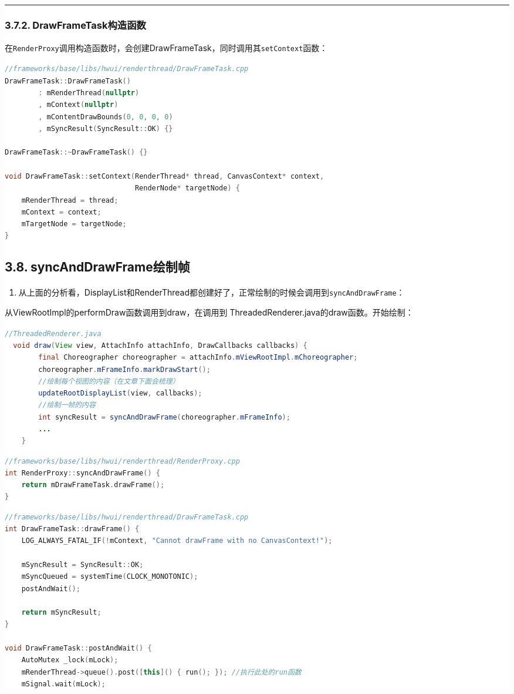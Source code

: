 
***

### 3.7.2. DrawFrameTask构造函数

在`RenderProxy`调用构造函数时，会创建DrawFrameTask，同时调用其`setContext`函数：

```cpp
//frameworks/base/libs/hwui/renderthread/DrawFrameTask.cpp
DrawFrameTask::DrawFrameTask()
        : mRenderThread(nullptr)
        , mContext(nullptr)
        , mContentDrawBounds(0, 0, 0, 0)
        , mSyncResult(SyncResult::OK) {}

DrawFrameTask::~DrawFrameTask() {}

void DrawFrameTask::setContext(RenderThread* thread, CanvasContext* context,
                               RenderNode* targetNode) {
    mRenderThread = thread;
    mContext = context;
    mTargetNode = targetNode;
}
```

## 3.8. syncAndDrawFrame绘制帧

1. 从上面的分析看，DisplayList和RenderThread都创建好了，正常绘制的时候会调用到`syncAndDrawFrame`：

从ViewRootImpl的performDraw函数调用到draw，在调用到 ThreadedRenderer.java的draw函数。开始绘制：

```java
//ThreadedRenderer.java
  void draw(View view, AttachInfo attachInfo, DrawCallbacks callbacks) {
        final Choreographer choreographer = attachInfo.mViewRootImpl.mChoreographer;
        choreographer.mFrameInfo.markDrawStart();
        //绘制每个视图的内容（在文章下面会梳理）
        updateRootDisplayList(view, callbacks);
        //绘制一帧的内容
        int syncResult = syncAndDrawFrame(choreographer.mFrameInfo);
        ...
    }
```

```cpp
//frameworks/base/libs/hwui/renderthread/RenderProxy.cpp
int RenderProxy::syncAndDrawFrame() {
    return mDrawFrameTask.drawFrame();
}
```

```cpp
//frameworks/base/libs/hwui/renderthread/DrawFrameTask.cpp
int DrawFrameTask::drawFrame() {
    LOG_ALWAYS_FATAL_IF(!mContext, "Cannot drawFrame with no CanvasContext!");

    mSyncResult = SyncResult::OK;
    mSyncQueued = systemTime(CLOCK_MONOTONIC);
    postAndWait();

    return mSyncResult;
}

void DrawFrameTask::postAndWait() {
    AutoMutex _lock(mLock);
    mRenderThread->queue().post([this]() { run(); }); //执行此处的run函数
    mSignal.wait(mLock);
```